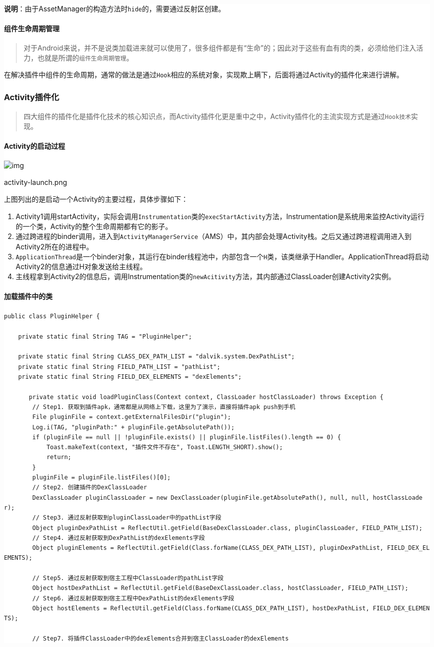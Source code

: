 **说明**：由于AssetManager的构造方法时`hide`的，需要通过反射区创建。

#### 组件生命周期管理

> 对于Android来说，并不是说类加载进来就可以使用了，很多组件都是有“生命”的；因此对于这些有血有肉的类，必须给他们注入活力，也就是所谓的`组件生命周期管理`。

在解决插件中组件的生命周期，通常的做法是通过`Hook`相应的系统对象，实现欺上瞒下，后面将通过Activity的插件化来进行讲解。

### Activity插件化

> 四大组件的插件化是插件化技术的核心知识点，而Activity插件化更是重中之中，Activity插件化的主流实现方式是通过`Hook技术`实现。

#### Activity的启动过程



![img](https:////upload-images.jianshu.io/upload_images/2399767-7d57175a00a82d15.png?imageMogr2/auto-orient/strip%7CimageView2/2/w/1000)

activity-launch.png

上图列出的是启动一个Activity的主要过程，具体步骤如下：

1. Activity1调用startActivity，实际会调用`Instrumentation`类的`execStartActivity`方法，Instrumentation是系统用来监控Activity运行的一个类，Activity的整个生命周期都有它的影子。
2. 通过跨进程的binder调用，进入到`ActivityManagerService`（AMS）中，其内部会处理Activity栈。之后又通过跨进程调用进入到Activity2所在的进程中。
3.  `ApplicationThread`是一个binder对象，其运行在binder线程池中，内部包含一个`H`类，该类继承于Handler。ApplicationThread将启动Activity2的信息通过H对象发送给主线程。
4. 主线程拿到Activity2的信息后，调用Instrumentation类的`newAcitivity`方法，其内部通过ClassLoader创建Activity2实例。

#### 加载插件中的类

```
public class PluginHelper {

    private static final String TAG = "PluginHelper";

    private static final String CLASS_DEX_PATH_LIST = "dalvik.system.DexPathList";
    private static final String FIELD_PATH_LIST = "pathList";
    private static final String FIELD_DEX_ELEMENTS = "dexElements";
    
       private static void loadPluginClass(Context context, ClassLoader hostClassLoader) throws Exception {
        // Step1. 获取到插件apk，通常都是从网络上下载，这里为了演示，直接将插件apk push到手机
        File pluginFile = context.getExternalFilesDir("plugin");
        Log.i(TAG, "pluginPath:" + pluginFile.getAbsolutePath());
        if (pluginFile == null || !pluginFile.exists() || pluginFile.listFiles().length == 0) {
            Toast.makeText(context, "插件文件不存在", Toast.LENGTH_SHORT).show();
            return;
        }
        pluginFile = pluginFile.listFiles()[0];
        // Step2. 创建插件的DexClassLoader
        DexClassLoader pluginClassLoader = new DexClassLoader(pluginFile.getAbsolutePath(), null, null, hostClassLoader);
        // Step3. 通过反射获取到pluginClassLoader中的pathList字段
        Object pluginDexPathList = ReflectUtil.getField(BaseDexClassLoader.class, pluginClassLoader, FIELD_PATH_LIST);
        // Step4. 通过反射获取到DexPathList的dexElements字段
        Object pluginElements = ReflectUtil.getField(Class.forName(CLASS_DEX_PATH_LIST), pluginDexPathList, FIELD_DEX_ELEMENTS);

        // Step5. 通过反射获取到宿主工程中ClassLoader的pathList字段
        Object hostDexPathList = ReflectUtil.getField(BaseDexClassLoader.class, hostClassLoader, FIELD_PATH_LIST);
        // Step6. 通过反射获取到宿主工程中DexPathList的dexElements字段
        Object hostElements = ReflectUtil.getField(Class.forName(CLASS_DEX_PATH_LIST), hostDexPathList, FIELD_DEX_ELEMENTS);
        
        // Step7. 将插件ClassLoader中的dexElements合并到宿主ClassLoader的dexElements
```